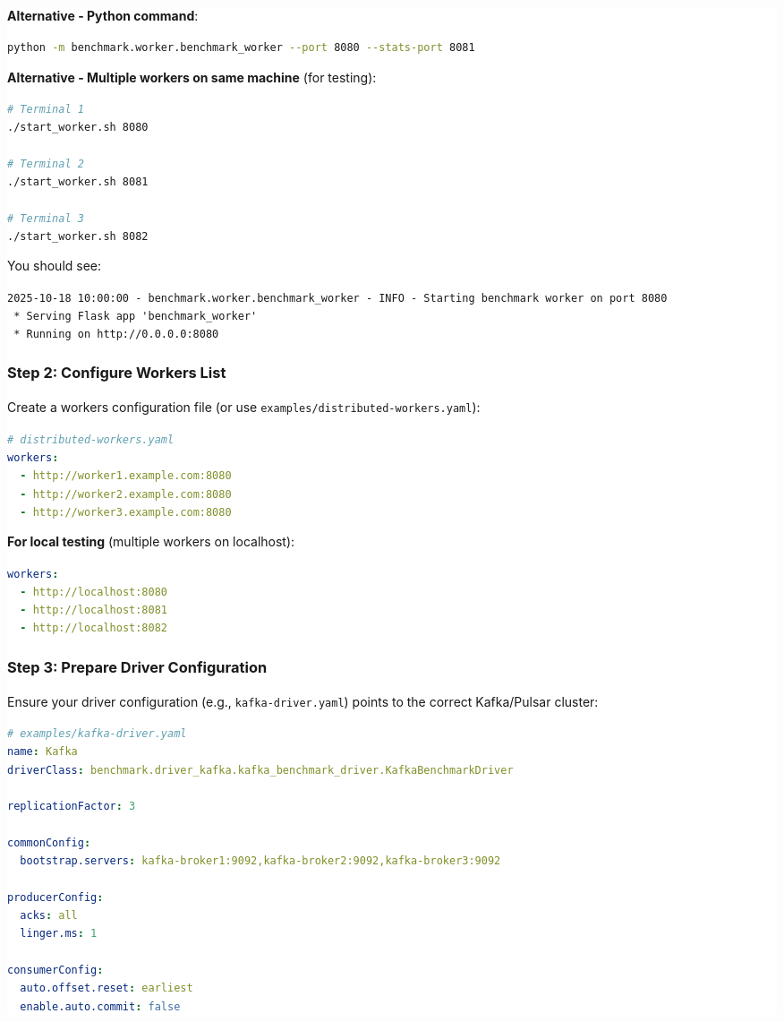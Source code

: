 **Alternative - Python command**:
```bash
python -m benchmark.worker.benchmark_worker --port 8080 --stats-port 8081
```

**Alternative - Multiple workers on same machine** (for testing):
```bash
# Terminal 1
./start_worker.sh 8080

# Terminal 2
./start_worker.sh 8081

# Terminal 3
./start_worker.sh 8082
```

You should see:
```
2025-10-18 10:00:00 - benchmark.worker.benchmark_worker - INFO - Starting benchmark worker on port 8080
 * Serving Flask app 'benchmark_worker'
 * Running on http://0.0.0.0:8080
```

### Step 2: Configure Workers List

Create a workers configuration file (or use `examples/distributed-workers.yaml`):

```yaml
# distributed-workers.yaml
workers:
  - http://worker1.example.com:8080
  - http://worker2.example.com:8080
  - http://worker3.example.com:8080
```

**For local testing** (multiple workers on localhost):
```yaml
workers:
  - http://localhost:8080
  - http://localhost:8081
  - http://localhost:8082
```

### Step 3: Prepare Driver Configuration

Ensure your driver configuration (e.g., `kafka-driver.yaml`) points to the correct Kafka/Pulsar cluster:

```yaml
# examples/kafka-driver.yaml
name: Kafka
driverClass: benchmark.driver_kafka.kafka_benchmark_driver.KafkaBenchmarkDriver

replicationFactor: 3

commonConfig:
  bootstrap.servers: kafka-broker1:9092,kafka-broker2:9092,kafka-broker3:9092

producerConfig:
  acks: all
  linger.ms: 1

consumerConfig:
  auto.offset.reset: earliest
  enable.auto.commit: false
```
